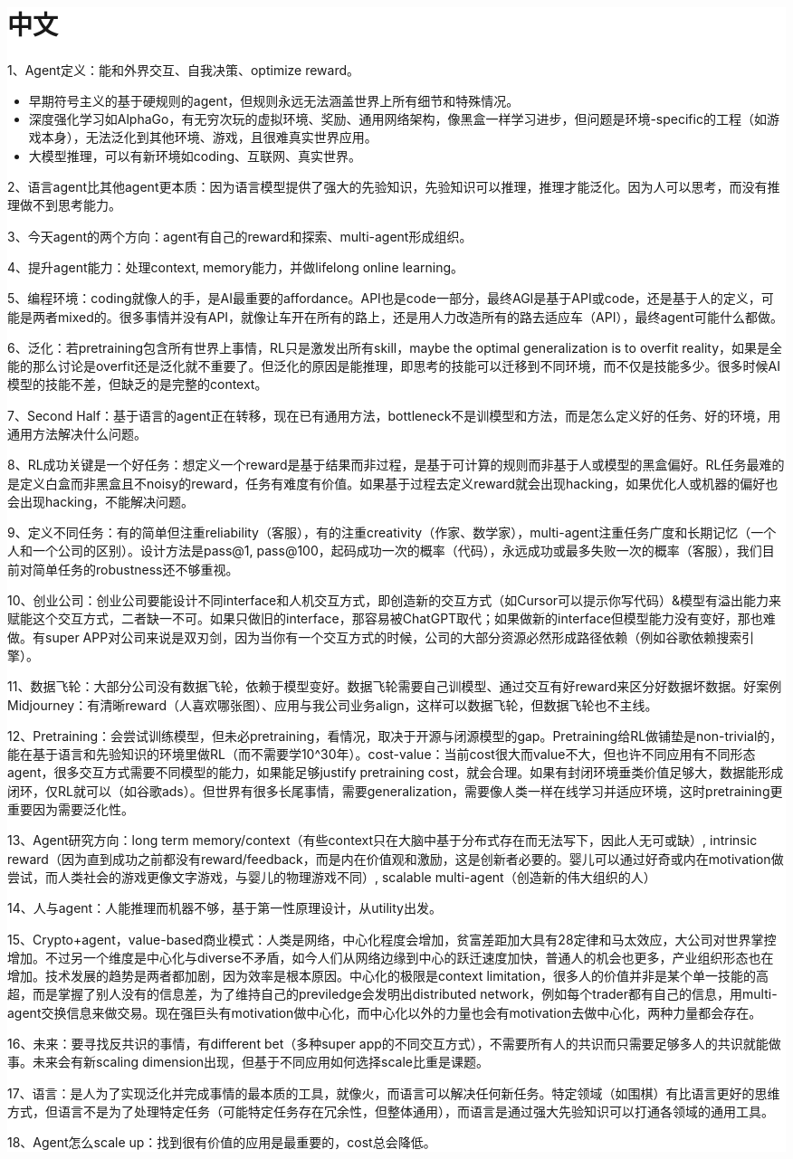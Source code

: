 # 中文

1、Agent定义：能和外界交互、自我决策、optimize reward。

- 早期符号主义的基于硬规则的agent，但规则永远无法涵盖世界上所有细节和特殊情况。
- 深度强化学习如AlphaGo，有无穷次玩的虚拟环境、奖励、通用网络架构，像黑盒一样学习进步，但问题是环境-specific的工程（如游戏本身），无法泛化到其他环境、游戏，且很难真实世界应用。
- 大模型推理，可以有新环境如coding、互联网、真实世界。

2、语言agent比其他agent更本质：因为语言模型提供了强大的先验知识，先验知识可以推理，推理才能泛化。因为人可以思考，而没有推理做不到思考能力。

3、今天agent的两个方向：agent有自己的reward和探索、multi-agent形成组织。

4、提升agent能力：处理context, memory能力，并做lifelong online learning。

5、编程环境：coding就像人的手，是AI最重要的affordance。API也是code一部分，最终AGI是基于API或code，还是基于人的定义，可能是两者mixed的。很多事情并没有API，就像让车开在所有的路上，还是用人力改造所有的路去适应车（API），最终agent可能什么都做。

6、泛化：若pretraining包含所有世界上事情，RL只是激发出所有skill，maybe the optimal generalization is to overfit reality，如果是全能的那么讨论是overfit还是泛化就不重要了。但泛化的原因是能推理，即思考的技能可以迁移到不同环境，而不仅是技能多少。很多时候AI模型的技能不差，但缺乏的是完整的context。

7、Second Half：基于语言的agent正在转移，现在已有通用方法，bottleneck不是训模型和方法，而是怎么定义好的任务、好的环境，用通用方法解决什么问题。

8、RL成功关键是一个好任务：想定义一个reward是基于结果而非过程，是基于可计算的规则而非基于人或模型的黑盒偏好。RL任务最难的是定义白盒而非黑盒且不noisy的reward，任务有难度有价值。如果基于过程去定义reward就会出现hacking，如果优化人或机器的偏好也会出现hacking，不能解决问题。

9、定义不同任务：有的简单但注重reliability（客服），有的注重creativity（作家、数学家），multi-agent注重任务广度和长期记忆（一个人和一个公司的区别）。设计方法是pass@1, pass@100，起码成功一次的概率（代码），永远成功或最多失败一次的概率（客服），我们目前对简单任务的robustness还不够重视。

10、创业公司：创业公司要能设计不同interface和人机交互方式，即创造新的交互方式（如Cursor可以提示你写代码）&模型有溢出能力来赋能这个交互方式，二者缺一不可。如果只做旧的interface，那容易被ChatGPT取代；如果做新的interface但模型能力没有变好，那也难做。有super APP对公司来说是双刃剑，因为当你有一个交互方式的时候，公司的大部分资源必然形成路径依赖（例如谷歌依赖搜索引擎）。

11、数据飞轮：大部分公司没有数据飞轮，依赖于模型变好。数据飞轮需要自己训模型、通过交互有好reward来区分好数据坏数据。好案例Midjourney：有清晰reward（人喜欢哪张图）、应用与我公司业务align，这样可以数据飞轮，但数据飞轮也不主线。

12、Pretraining：会尝试训练模型，但未必pretraining，看情况，取决于开源与闭源模型的gap。Pretraining给RL做铺垫是non-trivial的，能在基于语言和先验知识的环境里做RL（而不需要学10^30年）。cost-value：当前cost很大而value不大，但也许不同应用有不同形态agent，很多交互方式需要不同模型的能力，如果能足够justify pretraining cost，就会合理。如果有封闭环境垂类价值足够大，数据能形成闭环，仅RL就可以（如谷歌ads）。但世界有很多长尾事情，需要generalization，需要像人类一样在线学习并适应环境，这时pretraining更重要因为需要泛化性。

13、Agent研究方向：long term memory/context（有些context只在大脑中基于分布式存在而无法写下，因此人无可或缺）, intrinsic reward（因为直到成功之前都没有reward/feedback，而是内在价值观和激励，这是创新者必要的。婴儿可以通过好奇或内在motivation做尝试，而人类社会的游戏更像文字游戏，与婴儿的物理游戏不同）, scalable multi-agent（创造新的伟大组织的人）

14、人与agent：人能推理而机器不够，基于第一性原理设计，从utility出发。

15、Crypto+agent，value-based商业模式：人类是网络，中心化程度会增加，贫富差距加大具有28定律和马太效应，大公司对世界掌控增加。不过另一个维度是中心化与diverse不矛盾，如今人们从网络边缘到中心的跃迁速度加快，普通人的机会也更多，产业组织形态也在增加。技术发展的趋势是两者都加剧，因为效率是根本原因。中心化的极限是context limitation，很多人的价值并非是某个单一技能的高超，而是掌握了别人没有的信息差，为了维持自己的previledge会发明出distributed network，例如每个trader都有自己的信息，用multi-agent交换信息来做交易。现在强巨头有motivation做中心化，而中心化以外的力量也会有motivation去做中心化，两种力量都会存在。

16、未来：要寻找反共识的事情，有different bet（多种super app的不同交互方式），不需要所有人的共识而只需要足够多人的共识就能做事。未来会有新scaling dimension出现，但基于不同应用如何选择scale比重是课题。

17、语言：是人为了实现泛化并完成事情的最本质的工具，就像火，而语言可以解决任何新任务。特定领域（如围棋）有比语言更好的思维方式，但语言不是为了处理特定任务（可能特定任务存在冗余性，但整体通用），而语言是通过强大先验知识可以打通各领域的通用工具。

18、Agent怎么scale up：找到很有价值的应用是最重要的，cost总会降低。
